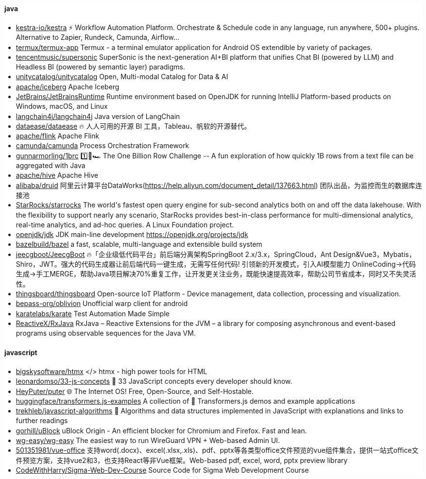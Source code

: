 #### java
* [kestra-io/kestra](https://github.com/kestra-io/kestra) ⚡ Workflow Automation Platform. Orchestrate & Schedule code in any language, run anywhere, 500+ plugins. Alternative to Zapier, Rundeck, Camunda, Airflow...
* [termux/termux-app](https://github.com/termux/termux-app) Termux - a terminal emulator application for Android OS extendible by variety of packages.
* [tencentmusic/supersonic](https://github.com/tencentmusic/supersonic) SuperSonic is the next-generation AI+BI platform that unifies Chat BI (powered by LLM) and Headless BI (powered by semantic layer) paradigms.
* [unitycatalog/unitycatalog](https://github.com/unitycatalog/unitycatalog) Open, Multi-modal Catalog for Data & AI
* [apache/iceberg](https://github.com/apache/iceberg) Apache Iceberg
* [JetBrains/JetBrainsRuntime](https://github.com/JetBrains/JetBrainsRuntime) Runtime environment based on OpenJDK for running IntelliJ Platform-based products on Windows, macOS, and Linux
* [langchain4j/langchain4j](https://github.com/langchain4j/langchain4j) Java version of LangChain
* [dataease/dataease](https://github.com/dataease/dataease) 🔥 人人可用的开源 BI 工具，Tableau、帆软的开源替代。
* [apache/flink](https://github.com/apache/flink) Apache Flink
* [camunda/camunda](https://github.com/camunda/camunda) Process Orchestration Framework
* [gunnarmorling/1brc](https://github.com/gunnarmorling/1brc) 1️⃣🐝🏎️ The One Billion Row Challenge -- A fun exploration of how quickly 1B rows from a text file can be aggregated with Java
* [apache/hive](https://github.com/apache/hive) Apache Hive
* [alibaba/druid](https://github.com/alibaba/druid) 阿里云计算平台DataWorks(https://help.aliyun.com/document_detail/137663.html) 团队出品，为监控而生的数据库连接池
* [StarRocks/starrocks](https://github.com/StarRocks/starrocks) The world's fastest open query engine for sub-second analytics both on and off the data lakehouse. With the flexibility to support nearly any scenario, StarRocks provides best-in-class performance for multi-dimensional analytics, real-time analytics, and ad-hoc queries. A Linux Foundation project.
* [openjdk/jdk](https://github.com/openjdk/jdk) JDK main-line development https://openjdk.org/projects/jdk
* [bazelbuild/bazel](https://github.com/bazelbuild/bazel) a fast, scalable, multi-language and extensible build system
* [jeecgboot/JeecgBoot](https://github.com/jeecgboot/JeecgBoot) 🔥「企业级低代码平台」前后端分离架构SpringBoot 2.x/3.x，SpringCloud，Ant Design&Vue3，Mybatis，Shiro，JWT。强大的代码生成器让前后端代码一键生成，无需写任何代码! 引领新的开发模式，引入AI模型能力 OnlineCoding->代码生成->手工MERGE，帮助Java项目解决70%重复工作，让开发更关注业务，既能快速提高效率，帮助公司节省成本，同时又不失灵活性。
* [thingsboard/thingsboard](https://github.com/thingsboard/thingsboard) Open-source IoT Platform - Device management, data collection, processing and visualization.
* [bepass-org/oblivion](https://github.com/bepass-org/oblivion) Unofficial warp client for android
* [karatelabs/karate](https://github.com/karatelabs/karate) Test Automation Made Simple
* [ReactiveX/RxJava](https://github.com/ReactiveX/RxJava) RxJava – Reactive Extensions for the JVM – a library for composing asynchronous and event-based programs using observable sequences for the Java VM.

#### javascript
* [bigskysoftware/htmx](https://github.com/bigskysoftware/htmx) </> htmx - high power tools for HTML
* [leonardomso/33-js-concepts](https://github.com/leonardomso/33-js-concepts) 📜 33 JavaScript concepts every developer should know.
* [HeyPuter/puter](https://github.com/HeyPuter/puter) 🌐 The Internet OS! Free, Open-Source, and Self-Hostable.
* [huggingface/transformers.js-examples](https://github.com/huggingface/transformers.js-examples) A collection of 🤗 Transformers.js demos and example applications
* [trekhleb/javascript-algorithms](https://github.com/trekhleb/javascript-algorithms) 📝 Algorithms and data structures implemented in JavaScript with explanations and links to further readings
* [gorhill/uBlock](https://github.com/gorhill/uBlock) uBlock Origin - An efficient blocker for Chromium and Firefox. Fast and lean.
* [wg-easy/wg-easy](https://github.com/wg-easy/wg-easy) The easiest way to run WireGuard VPN + Web-based Admin UI.
* [501351981/vue-office](https://github.com/501351981/vue-office) 支持word(.docx)、excel(.xlsx,.xls)、pdf、pptx等各类型office文件预览的vue组件集合，提供一站式office文件预览方案，支持vue2和3，也支持React等非Vue框架。Web-based pdf, excel, word, pptx preview library
* [CodeWithHarry/Sigma-Web-Dev-Course](https://github.com/CodeWithHarry/Sigma-Web-Dev-Course) Source Code for Sigma Web Development Course